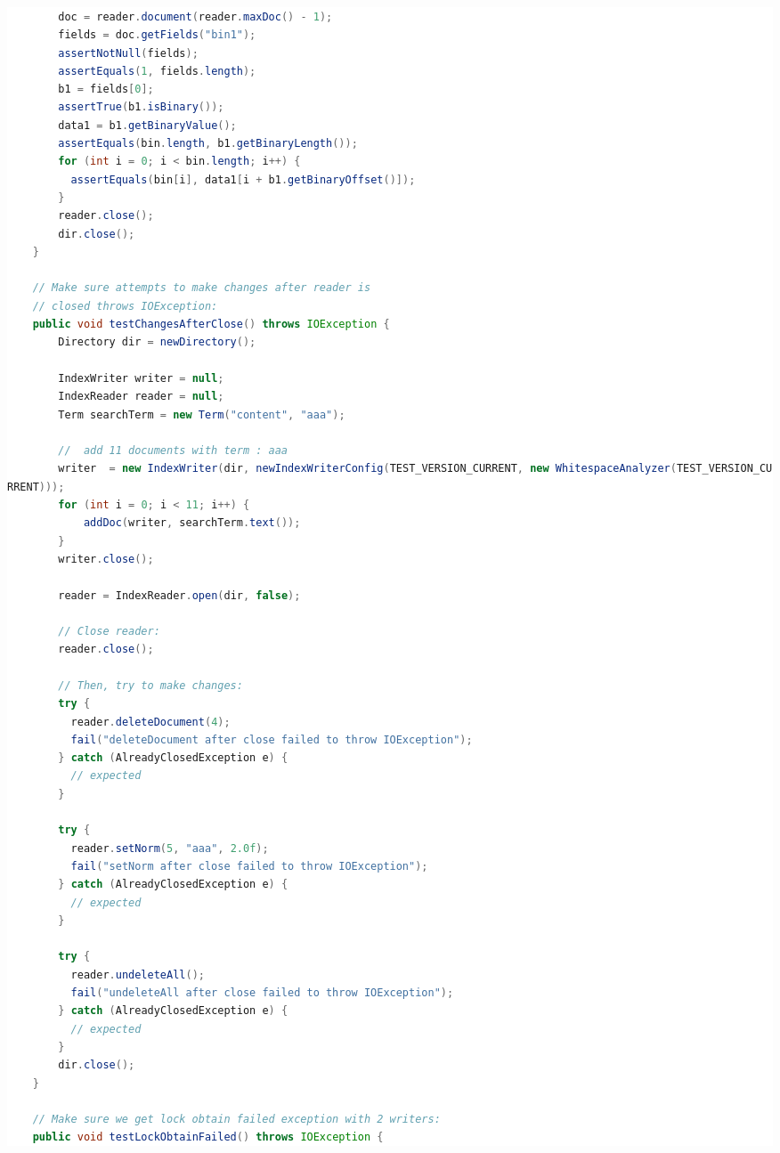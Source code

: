 ```java
        doc = reader.document(reader.maxDoc() - 1);
        fields = doc.getFields("bin1");
        assertNotNull(fields);
        assertEquals(1, fields.length);
        b1 = fields[0];
        assertTrue(b1.isBinary());
        data1 = b1.getBinaryValue();
        assertEquals(bin.length, b1.getBinaryLength());
        for (int i = 0; i < bin.length; i++) {
          assertEquals(bin[i], data1[i + b1.getBinaryOffset()]);
        }
        reader.close();
        dir.close();
    }

    // Make sure attempts to make changes after reader is
    // closed throws IOException:
    public void testChangesAfterClose() throws IOException {
        Directory dir = newDirectory();

        IndexWriter writer = null;
        IndexReader reader = null;
        Term searchTerm = new Term("content", "aaa");

        //  add 11 documents with term : aaa
        writer  = new IndexWriter(dir, newIndexWriterConfig(TEST_VERSION_CURRENT, new WhitespaceAnalyzer(TEST_VERSION_CURRENT)));
        for (int i = 0; i < 11; i++) {
            addDoc(writer, searchTerm.text());
        }
        writer.close();

        reader = IndexReader.open(dir, false);

        // Close reader:
        reader.close();

        // Then, try to make changes:
        try {
          reader.deleteDocument(4);
          fail("deleteDocument after close failed to throw IOException");
        } catch (AlreadyClosedException e) {
          // expected
        }

        try {
          reader.setNorm(5, "aaa", 2.0f);
          fail("setNorm after close failed to throw IOException");
        } catch (AlreadyClosedException e) {
          // expected
        }

        try {
          reader.undeleteAll();
          fail("undeleteAll after close failed to throw IOException");
        } catch (AlreadyClosedException e) {
          // expected
        }
        dir.close();
    }

    // Make sure we get lock obtain failed exception with 2 writers:
    public void testLockObtainFailed() throws IOException {
```